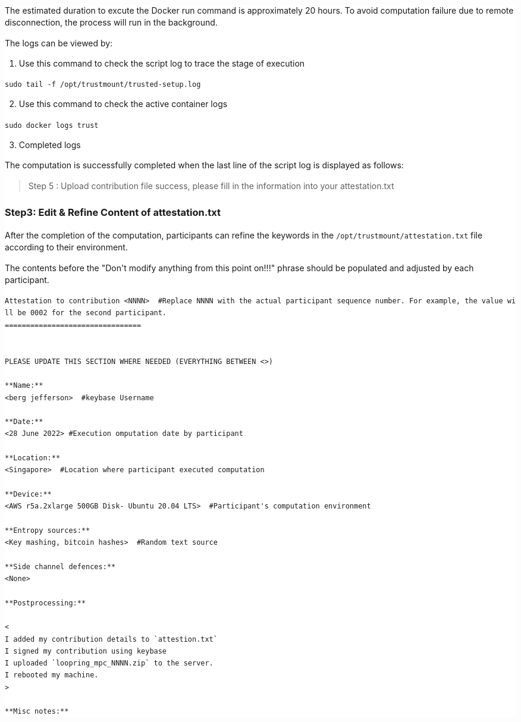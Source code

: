 The estimated duration to excute the Docker run command is approximately 20 hours. To avoid computation failure due to remote disconnection, the process will run in the background.
    
The logs can be viewed by:

1. Use this command to check the script log to trace the stage of execution
```console
sudo tail -f /opt/trustmount/trusted-setup.log
```
2. Use this command to check the active container logs
```console
sudo docker logs trust
```

3. Completed logs

The computation is successfully completed when the last line of the script log is displayed as follows:
> Step 5 : Upload contribution file success, please fill in the information into your attestation.txt



### Step3: Edit & Refine Content of attestation.txt

After the completion of the computation, participants can refine the keywords in the `/opt/trustmount/attestation.txt` file according to their environment.

The contents before the "Don't modify anything from this point on!!!" phrase should be populated and adjusted by each participant.



 ```
Attestation to contribution <NNNN>  #Replace NNNN with the actual participant sequence number. For example, the value will be 0002 for the second participant.
================================


PLEASE UPDATE THIS SECTION WHERE NEEDED (EVERYTHING BETWEEN <>)
 
**Name:**
<berg jefferson>  #keybase Username
 
**Date:**
<28 June 2022> #Execution omputation date by participant
 
**Location:**
<Singapore>  #Location where participant executed computation
 
**Device:**
<AWS r5a.2xlarge 500GB Disk- Ubuntu 20.04 LTS>  #Participant's computation environment
 
**Entropy sources:**
<Key mashing, bitcoin hashes>  #Random text source
 
**Side channel defences:**
<None>
 
**Postprocessing:**

<
 I added my contribution details to `attestion.txt`
 I signed my contribution using keybase
 I uploaded `loopring_mpc_NNNN.zip` to the server.
 I rebooted my machine.
>
 
**Misc notes:**
 ```